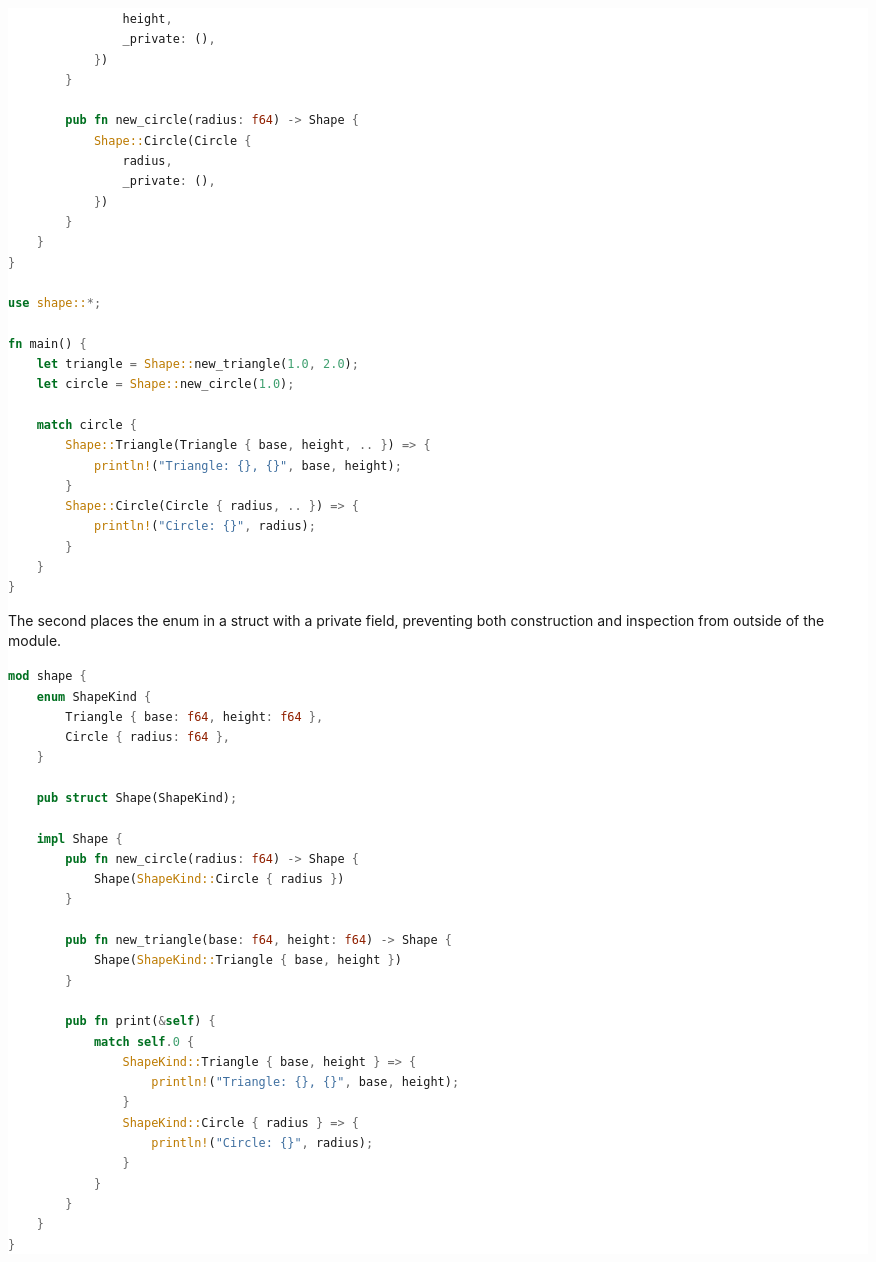 ```rust
                height,
                _private: (),
            })
        }

        pub fn new_circle(radius: f64) -> Shape {
            Shape::Circle(Circle {
                radius,
                _private: (),
            })
        }
    }
}

use shape::*;

fn main() {
    let triangle = Shape::new_triangle(1.0, 2.0);
    let circle = Shape::new_circle(1.0);

    match circle {
        Shape::Triangle(Triangle { base, height, .. }) => {
            println!("Triangle: {}, {}", base, height);
        }
        Shape::Circle(Circle { radius, .. }) => {
            println!("Circle: {}", radius);
        }
    }
}
```

The second places the enum in a struct with a private field, preventing both
construction and inspection from outside of the module.

```rust
mod shape {
    enum ShapeKind {
        Triangle { base: f64, height: f64 },
        Circle { radius: f64 },
    }

    pub struct Shape(ShapeKind);

    impl Shape {
        pub fn new_circle(radius: f64) -> Shape {
            Shape(ShapeKind::Circle { radius })
        }

        pub fn new_triangle(base: f64, height: f64) -> Shape {
            Shape(ShapeKind::Triangle { base, height })
        }

        pub fn print(&self) {
            match self.0 {
                ShapeKind::Triangle { base, height } => {
                    println!("Triangle: {}, {}", base, height);
                }
                ShapeKind::Circle { radius } => {
                    println!("Circle: {}", radius);
                }
            }
        }
    }
}
```